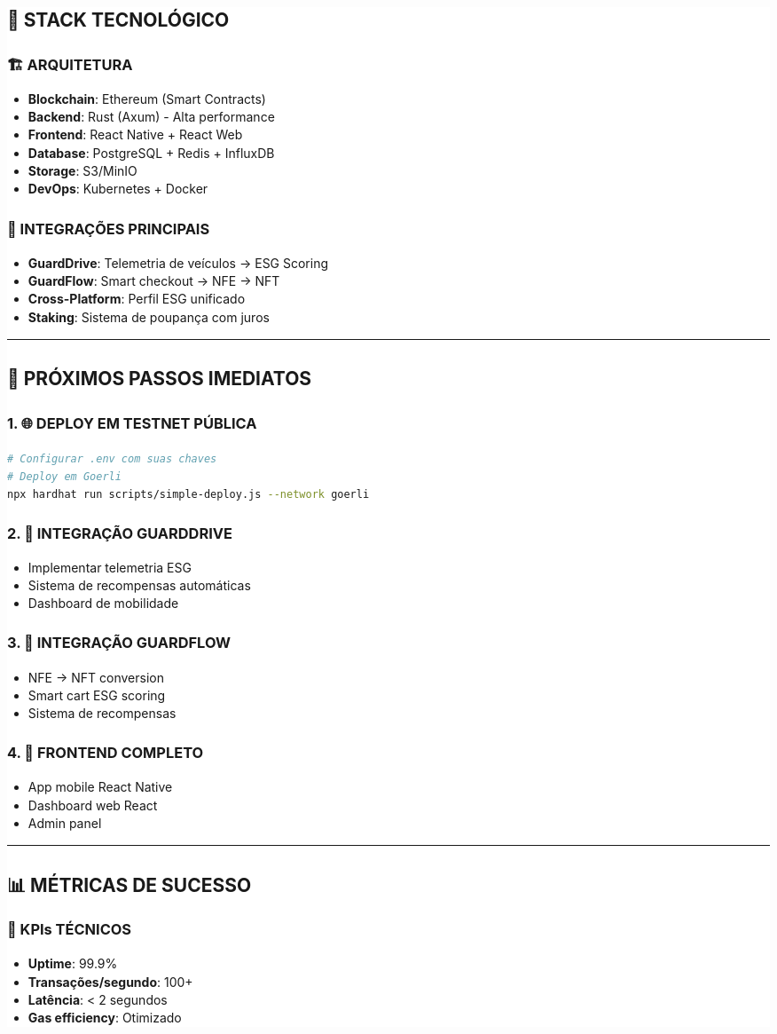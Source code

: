 
## 🔧 **STACK TECNOLÓGICO**

### **🏗️ ARQUITETURA**
- **Blockchain**: Ethereum (Smart Contracts)
- **Backend**: Rust (Axum) - Alta performance
- **Frontend**: React Native + React Web
- **Database**: PostgreSQL + Redis + InfluxDB
- **Storage**: S3/MinIO
- **DevOps**: Kubernetes + Docker

### **🔗 INTEGRAÇÕES PRINCIPAIS**
- **GuardDrive**: Telemetria de veículos → ESG Scoring
- **GuardFlow**: Smart checkout → NFE → NFT
- **Cross-Platform**: Perfil ESG unificado
- **Staking**: Sistema de poupança com juros

---

## 🎯 **PRÓXIMOS PASSOS IMEDIATOS**

### **1. 🌐 DEPLOY EM TESTNET PÚBLICA**
```bash
# Configurar .env com suas chaves
# Deploy em Goerli
npx hardhat run scripts/simple-deploy.js --network goerli
```

### **2. 🔗 INTEGRAÇÃO GUARDDRIVE**
- Implementar telemetria ESG
- Sistema de recompensas automáticas
- Dashboard de mobilidade

### **3. 🛒 INTEGRAÇÃO GUARDFLOW**
- NFE → NFT conversion
- Smart cart ESG scoring
- Sistema de recompensas

### **4. 📱 FRONTEND COMPLETO**
- App mobile React Native
- Dashboard web React
- Admin panel

---

## 📊 **MÉTRICAS DE SUCESSO**

### **🎯 KPIs TÉCNICOS**
- **Uptime**: 99.9%
- **Transações/segundo**: 100+
- **Latência**: < 2 segundos
- **Gas efficiency**: Otimizado
